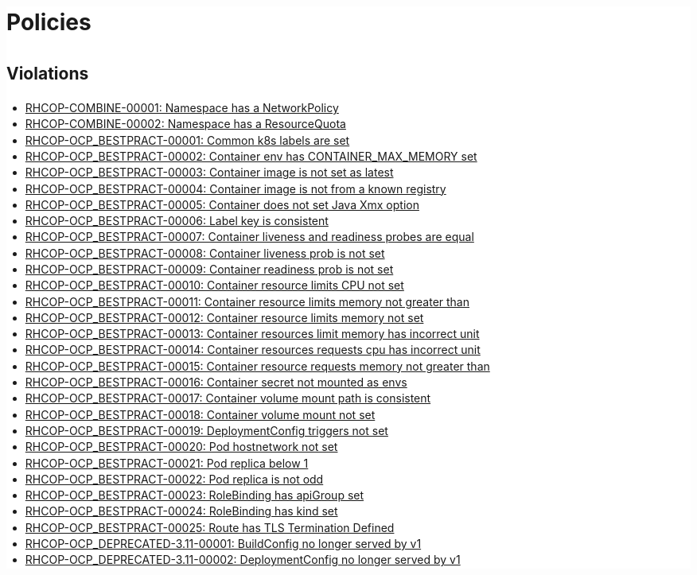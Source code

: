 # Policies

## Violations

* [RHCOP-COMBINE-00001: Namespace has a NetworkPolicy](#rhcop-combine-00001-namespace-has-a-networkpolicy)
* [RHCOP-COMBINE-00002: Namespace has a ResourceQuota](#rhcop-combine-00002-namespace-has-a-resourcequota)
* [RHCOP-OCP_BESTPRACT-00001: Common k8s labels are set](#rhcop-ocp_bestpract-00001-common-k8s-labels-are-set)
* [RHCOP-OCP_BESTPRACT-00002: Container env has CONTAINER_MAX_MEMORY set](#rhcop-ocp_bestpract-00002-container-env-has-container_max_memory-set)
* [RHCOP-OCP_BESTPRACT-00003: Container image is not set as latest](#rhcop-ocp_bestpract-00003-container-image-is-not-set-as-latest)
* [RHCOP-OCP_BESTPRACT-00004: Container image is not from a known registry](#rhcop-ocp_bestpract-00004-container-image-is-not-from-a-known-registry)
* [RHCOP-OCP_BESTPRACT-00005: Container does not set Java Xmx option](#rhcop-ocp_bestpract-00005-container-does-not-set-java-xmx-option)
* [RHCOP-OCP_BESTPRACT-00006: Label key is consistent](#rhcop-ocp_bestpract-00006-label-key-is-consistent)
* [RHCOP-OCP_BESTPRACT-00007: Container liveness and readiness probes are equal](#rhcop-ocp_bestpract-00007-container-liveness-and-readiness-probes-are-equal)
* [RHCOP-OCP_BESTPRACT-00008: Container liveness prob is not set](#rhcop-ocp_bestpract-00008-container-liveness-prob-is-not-set)
* [RHCOP-OCP_BESTPRACT-00009: Container readiness prob is not set](#rhcop-ocp_bestpract-00009-container-readiness-prob-is-not-set)
* [RHCOP-OCP_BESTPRACT-00010: Container resource limits CPU not set](#rhcop-ocp_bestpract-00010-container-resource-limits-cpu-not-set)
* [RHCOP-OCP_BESTPRACT-00011: Container resource limits memory not greater than](#rhcop-ocp_bestpract-00011-container-resource-limits-memory-not-greater-than)
* [RHCOP-OCP_BESTPRACT-00012: Container resource limits memory not set](#rhcop-ocp_bestpract-00012-container-resource-limits-memory-not-set)
* [RHCOP-OCP_BESTPRACT-00013: Container resources limit memory has incorrect unit](#rhcop-ocp_bestpract-00013-container-resources-limit-memory-has-incorrect-unit)
* [RHCOP-OCP_BESTPRACT-00014: Container resources requests cpu has incorrect unit](#rhcop-ocp_bestpract-00014-container-resources-requests-cpu-has-incorrect-unit)
* [RHCOP-OCP_BESTPRACT-00015: Container resource requests memory not greater than](#rhcop-ocp_bestpract-00015-container-resource-requests-memory-not-greater-than)
* [RHCOP-OCP_BESTPRACT-00016: Container secret not mounted as envs](#rhcop-ocp_bestpract-00016-container-secret-not-mounted-as-envs)
* [RHCOP-OCP_BESTPRACT-00017: Container volume mount path is consistent](#rhcop-ocp_bestpract-00017-container-volume-mount-path-is-consistent)
* [RHCOP-OCP_BESTPRACT-00018: Container volume mount not set](#rhcop-ocp_bestpract-00018-container-volume-mount-not-set)
* [RHCOP-OCP_BESTPRACT-00019: DeploymentConfig triggers not set](#rhcop-ocp_bestpract-00019-deploymentconfig-triggers-not-set)
* [RHCOP-OCP_BESTPRACT-00020: Pod hostnetwork not set](#rhcop-ocp_bestpract-00020-pod-hostnetwork-not-set)
* [RHCOP-OCP_BESTPRACT-00021: Pod replica below 1](#rhcop-ocp_bestpract-00021-pod-replica-below-1)
* [RHCOP-OCP_BESTPRACT-00022: Pod replica is not odd](#rhcop-ocp_bestpract-00022-pod-replica-is-not-odd)
* [RHCOP-OCP_BESTPRACT-00023: RoleBinding has apiGroup set](#rhcop-ocp_bestpract-00023-rolebinding-has-apigroup-set)
* [RHCOP-OCP_BESTPRACT-00024: RoleBinding has kind set](#rhcop-ocp_bestpract-00024-rolebinding-has-kind-set)
* [RHCOP-OCP_BESTPRACT-00025: Route has TLS Termination Defined](#rhcop-ocp_bestpract-00025-route-has-tls-termination-defined)
* [RHCOP-OCP_DEPRECATED-3.11-00001: BuildConfig no longer served by v1](#rhcop-ocp_deprecated-3.11-00001-buildconfig-no-longer-served-by-v1)
* [RHCOP-OCP_DEPRECATED-3.11-00002: DeploymentConfig no longer served by v1](#rhcop-ocp_deprecated-3.11-00002-deploymentconfig-no-longer-served-by-v1)